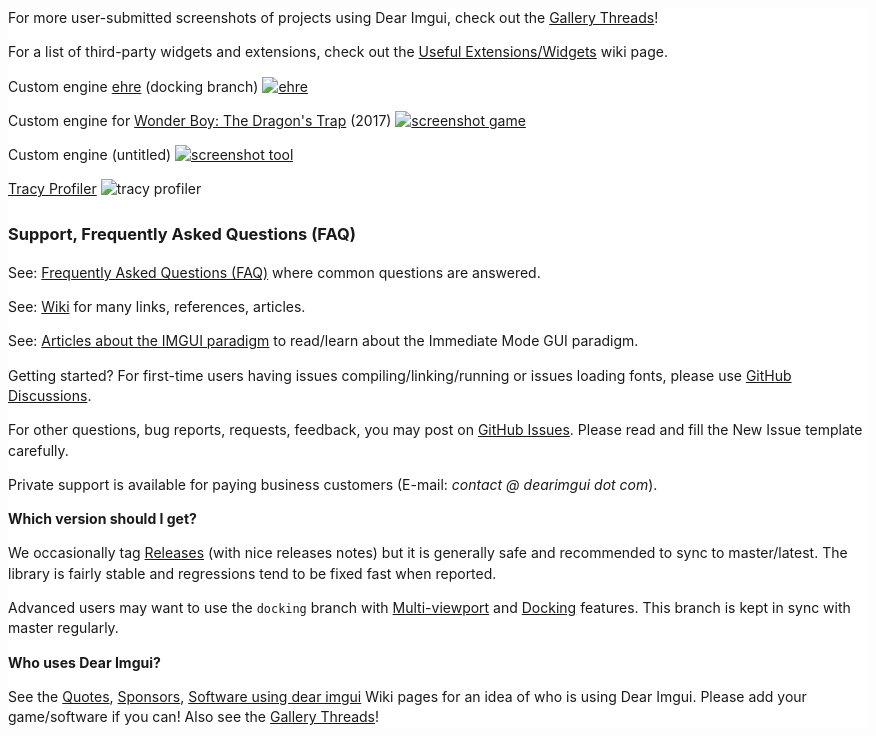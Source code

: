 For more user-submitted screenshots of projects using Dear Imgui, check out the [Gallery Threads](https://github.com/ocornut/imgui/issues/5243)!

For a list of third-party widgets and extensions, check out the [Useful Extensions/Widgets](https://github.com/ocornut/imgui/wiki/Useful-Extensions) wiki page.

Custom engine [ehre](https://github.com/tksuoran/erhe) (docking branch)
[![ehre](https://user-images.githubusercontent.com/8225057/166686854-3f76bf28-0442-4fac-8e65-9fc9650d2ed0.jpg)](https://user-images.githubusercontent.com/994606/147875067-a848991e-2ad2-4fd3-bf71-4aeb8a547bcf.png)

Custom engine for [Wonder Boy: The Dragon's Trap](http://www.TheDragonsTrap.com) (2017)
[![screenshot game](https://raw.githubusercontent.com/wiki/ocornut/imgui/web/v149/gallery_TheDragonsTrap-01-thumb.jpg)](https://cloud.githubusercontent.com/assets/8225057/20628927/33e14cac-b329-11e6-80f6-9524e93b048a.png)

Custom engine (untitled)
[![screenshot tool](https://raw.githubusercontent.com/wiki/ocornut/imgui/web/v160/editor_white_preview.jpg)](https://raw.githubusercontent.com/wiki/ocornut/imgui/web/v160/editor_white.png)

[Tracy Profiler](https://github.com/wolfpld/tracy)
![tracy profiler](https://raw.githubusercontent.com/wiki/ocornut/imgui/web/v176/tracy_profiler.png)

### Support, Frequently Asked Questions (FAQ)

See: [Frequently Asked Questions (FAQ)](https://github.com/ocornut/imgui/blob/master/docs/FAQ.md) where common questions are answered.

See: [Wiki](https://github.com/ocornut/imgui/wiki) for many links, references, articles.

See: [Articles about the IMGUI paradigm](https://github.com/ocornut/imgui/wiki#about-the-imgui-paradigm) to read/learn about the Immediate Mode GUI paradigm.

Getting started? For first-time users having issues compiling/linking/running or issues loading fonts, please use [GitHub Discussions](https://github.com/ocornut/imgui/discussions).

For other questions, bug reports, requests, feedback, you may post on [GitHub Issues](https://github.com/ocornut/imgui/issues). Please read and fill the New Issue template carefully.

Private support is available for paying business customers (E-mail: _contact @ dearimgui dot com_).

**Which version should I get?**

We occasionally tag [Releases](https://github.com/ocornut/imgui/releases) (with nice releases notes) but it is generally safe and recommended to sync to master/latest. The library is fairly stable and regressions tend to be fixed fast when reported.

Advanced users may want to use the `docking` branch with [Multi-viewport](https://github.com/ocornut/imgui/issues/1542) and [Docking](https://github.com/ocornut/imgui/issues/2109) features. This branch is kept in sync with master regularly.

**Who uses Dear Imgui?**

See the [Quotes](https://github.com/ocornut/imgui/wiki/Quotes), [Sponsors](https://github.com/ocornut/imgui/wiki/Sponsors), [Software using dear imgui](https://github.com/ocornut/imgui/wiki/Software-using-dear-imgui) Wiki pages for an idea of who is using Dear Imgui. Please add your game/software if you can! Also see the [Gallery Threads](https://github.com/ocornut/imgui/issues/5243)!
